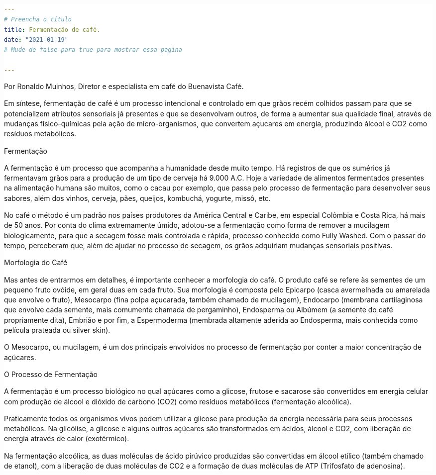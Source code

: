```yaml
---
# Preencha o título
title: Fermentação de café.
date: "2021-01-19"
# Mude de false para true para mostrar essa pagina

---
```


Por Ronaldo Muinhos, Diretor e especialista em café do Buenavista Café.

Em síntese, fermentação de café é um processo intencional e controlado em que grãos recém colhidos passam para que se potencializem atributos sensoriais já presentes e que se desenvolvam outros, de forma a aumentar sua qualidade final, através de mudanças físico-químicas pela ação de micro-organismos, que convertem açucares em energia, produzindo álcool e CO2 como resíduos metabólicos.

Fermentação

A fermentação é um processo que acompanha a humanidade desde muito tempo. Há registros de que os sumérios já fermentavam grãos para a produção de um tipo de cerveja há 9.000 A.C. Hoje a variedade de alimentos fermentados presentes na alimentação humana são muitos, como o cacau por exemplo, que passa pelo processo de fermentação para desenvolver seus sabores, além dos vinhos, cerveja, pães, queijos, kombuchá, yogurte, missô, etc.

No café o método é um padrão nos países produtores da América Central e Caribe, em especial Colômbia e Costa Rica,  há mais de 50 anos. Por conta do clima extremamente úmido, adotou-se a fermentação como forma de remover a mucilagem biologicamente, para que a secagem fosse mais controlada e rápida, processo conhecido como Fully Washed. Com o passar do tempo, perceberam que, além de ajudar no processo de secagem, os grãos adquiriam mudanças sensoriais positivas.

Morfologia do Café

Mas antes de entrarmos em detalhes, é importante conhecer a morfologia do café.  O produto café se refere às sementes de um pequeno fruto ovóide, em geral duas em cada fruto. Sua morfologia é composta pelo Epicarpo (casca avermelhada ou amarelada que envolve o fruto), Mesocarpo (fina polpa açucarada, também chamado de mucilagem), Endocarpo (membrana cartilaginosa que envolve cada semente, mais comumente chamada de pergaminho), Endosperma ou Albúmem (a semente do café propriamente dita), Embrião e por fim, a Espermoderma (membrada altamente aderida ao Endosperma, mais conhecida como película prateada ou silver skin).

 

O Mesocarpo, ou mucilagem, é um dos principais envolvidos no processo de fermentação por conter a maior concentração de açúcares.

O Processo de Fermentação

A fermentação é um processo biológico no qual açúcares como a glicose, frutose e sacarose são convertidos em energia celular com produção de álcool e dióxido de carbono (CO2) como resíduos metabólicos (fermentação alcoólica).

Praticamente todos os organismos vivos podem utilizar a glicose para produção da energia necessária para seus processos metabólicos. Na glicólise, a glicose e alguns outros açúcares são transformados em ácidos, álcool e CO2, com liberação de energia através de calor (exotérmico).

Na fermentação alcoólica, as duas moléculas de ácido pirúvico produzidas são convertidas em álcool etílico (também chamado de etanol), com a liberação de duas moléculas de CO2 e a formação de duas moléculas de ATP (Trifosfato de adenosina).
